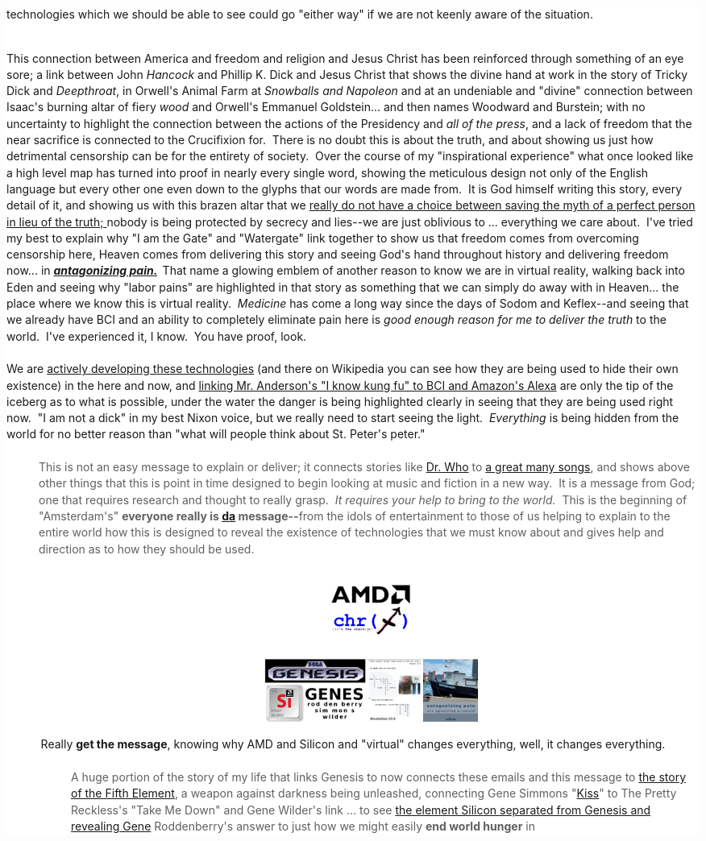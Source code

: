 technologies which we should be able to see could go &quot;either way&quot; if we are not keenly aware of the situation.  </div><div><br /></div><div>This connection between America and freedom and religion and Jesus Christ has been reinforced through something of an eye sore; a link between John <i>Hancock</i> and Phillip K. Dick and Jesus Christ that shows the divine hand at work in the story of Tricky Dick and <i>Deepthroat</i>, in Orwell&#39;s Animal Farm at <i>Snowballs and Napoleon </i>and at an undeniable and &quot;divine&quot; connection between Isaac&#39;s burning altar of fiery <i>wood</i> and Orwell&#39;s Emmanuel Goldstein... and then names Woodward and Burstein; with no uncertainty to highlight the connection between the actions of the Presidency and <i>all of the press</i>, and a lack of freedom that the near sacrifice is connected to the Crucifixion for.  There is no doubt this is about the truth, and about showing us just how detrimental censorship can be for the entirety of society.  Over the course of my &quot;inspirational experience&quot; what once looked like a high level map has turned into proof in nearly every single word, showing the meticulous design not only of the English language but every other one even down to the glyphs that our words are made from.  It is God himself writing this story, every detail of it, and showing us with this brazen altar that we <a href="https://fromthemachine.org/MIDAS.html" target="_blank">really do not have a choice between saving the myth of a perfect person in lieu of the truth; </a>nobody is being protected by secrecy and lies--we are just oblivious to ... everything we care about.  I&#39;ve tried my best to explain why &quot;I am the Gate&quot; and &quot;Watergate&quot; link together to show us that freedom comes from overcoming censorship here, Heaven comes from delivering this story and seeing God&#39;s hand throughout history and delivering freedom now... in <b style="font-style:italic"><a href="https://www.docdroid.net/ZkbjdNU/antagonizingpainxe.pdf" target="_blank">antagonizing pain.</a>  </b>That name a glowing emblem of another reason to know we are in virtual reality, walking back into Eden and seeing why &quot;labor pains&quot; are highlighted in that story as something that we can simply do away with in Heaven... the place where we know this is virtual reality.  <i>Medicine</i> has come a long way since the days of Sodom and Keflex--and seeing that we already have BCI and an ability to completely eliminate pain here is <i>good enough reason for me to deliver the truth</i> to the world.  I&#39;ve experienced it, I know.  You have proof, look.  </div><div><br /></div><div>We are <a href="https://fromthemachine.org/CENSORSHIP.html" target="_blank">actively developing these technologies</a> (and there on Wikipedia you can see how they are being used to hide their own existence) in the here and now, and <a href="https://fromthemachine.org/ERANDSON.html" target="_blank">linking Mr. Anderson&#39;s &quot;I know kung fu&quot; to BCI and Amazon&#39;s Alexa</a> are only the tip of the iceberg as to what is possible, under the water the danger is being highlighted clearly in seeing that they are being used right now.  &quot;I am not a dick&quot; in my best Nixon voice, but we really need to start seeing the light.  <i>Everything</i> is being hidden from the world for no better reason than &quot;what will people think about St. Peter&#39;s peter.&quot;</div><div><br /></div><blockquote style="margin:0px 0px 0px 40px;border:none;padding:0px"><div>This is not an easy message to explain or deliver; it connects stories like <a href="https://fromthemachine.org/AMISTAD.html" target="_blank">Dr. Who</a> to <a href="https://fromthemachine.org/THUNDERSTAND.html" target="_blank">a great many songs</a>, and shows above other things that this is point in time designed to begin looking at music and fiction in a new way.  It is a message from God; one that requires research and thought to really grasp.  <i>It requires your help to bring to the world.  </i>This is the beginning of &quot;Amsterdam&#39;s&quot; <b>everyone really is <a href="./archive.aweber.com/awlist4296878/MNcK4/h/Kurzweil_luminates_Zelda.htm" target="_blank">da</a> message--</b>from the idols of entertainment to those of us helping to explain to the entire world how this is designed to reveal the existence of technologies that we must know about and gives help and direction as to how they should be used.</div><div><br /></div><div style="text-align:center"><a href="https://fromthemachine.org/" target="_blank"></a><a href="http://3.bp.blogspot.com/-6kDbxAqMjjo/WT_tN02ClfI/AAAAAAAADV0/oFqcbEUMLDk1gBP_Ksaqv7JgVuxtuAN1wCK4B/s1600/image-719384.png"><img src="reqs/3.bp.blogspot.com/-6kDbxAqMjjo/WT_tN02ClfI/AAAAAAAADV0/oFqcbEUMLDk1gBP_Ksaqv7JgVuxtuAN1wCK4B/s320/image-719384.png" border="0" alt="" id="BLOGGER_PHOTO_ID_6431119614687745522" /></a><br /></div></blockquote><div style="text-align:center">Really <b>get the message</b>, knowing why AMD and Silicon and &quot;virtual&quot; changes everything, well, it changes everything.</div><blockquote style="margin:0px 0px 0px 40px;border:none;padding:0px"><blockquote style="margin:0px 0px 0px 40px;border:none;padding:0px"><div><br /></div><div>A huge portion of the story of my life that links Genesis to now connects these emails and this message to <a href="https://fromthemachine.org/THISISRAEL.html" target="_blank">the story of the Fifth Element</a>, a weapon against darkness being unleashed, connecting Gene Simmons &quot;<a href="./KISMET.html" target="_blank">Kiss</a>&quot; to The Pretty Reckless&#39;s &quot;Take Me Down&quot; and Gene Wilder&#39;s link ... to see <a href="https://fromthemachine.org/SIGENES.html" target="_blank">the element Silicon separated from Genesis and revealing Gene</a> Roddenberry&#39;s answer to just how we might easily <b>end world hunger</b> in